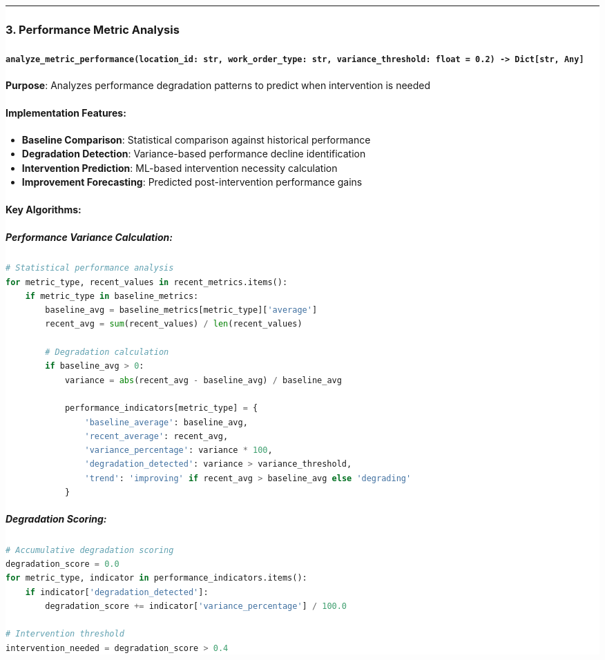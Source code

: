 ```python
```

---

### 3. Performance Metric Analysis

#### `analyze_metric_performance(location_id: str, work_order_type: str, variance_threshold: float = 0.2) -> Dict[str, Any]`

**Purpose**: Analyzes performance degradation patterns to predict when intervention is needed

#### Implementation Features:
- **Baseline Comparison**: Statistical comparison against historical performance
- **Degradation Detection**: Variance-based performance decline identification
- **Intervention Prediction**: ML-based intervention necessity calculation
- **Improvement Forecasting**: Predicted post-intervention performance gains

#### Key Algorithms:

##### Performance Variance Calculation:
```python
# Statistical performance analysis
for metric_type, recent_values in recent_metrics.items():
    if metric_type in baseline_metrics:
        baseline_avg = baseline_metrics[metric_type]['average']
        recent_avg = sum(recent_values) / len(recent_values)

        # Degradation calculation
        if baseline_avg > 0:
            variance = abs(recent_avg - baseline_avg) / baseline_avg

            performance_indicators[metric_type] = {
                'baseline_average': baseline_avg,
                'recent_average': recent_avg,
                'variance_percentage': variance * 100,
                'degradation_detected': variance > variance_threshold,
                'trend': 'improving' if recent_avg > baseline_avg else 'degrading'
            }
```

##### Degradation Scoring:
```python
# Accumulative degradation scoring
degradation_score = 0.0
for metric_type, indicator in performance_indicators.items():
    if indicator['degradation_detected']:
        degradation_score += indicator['variance_percentage'] / 100.0

# Intervention threshold
intervention_needed = degradation_score > 0.4
```
